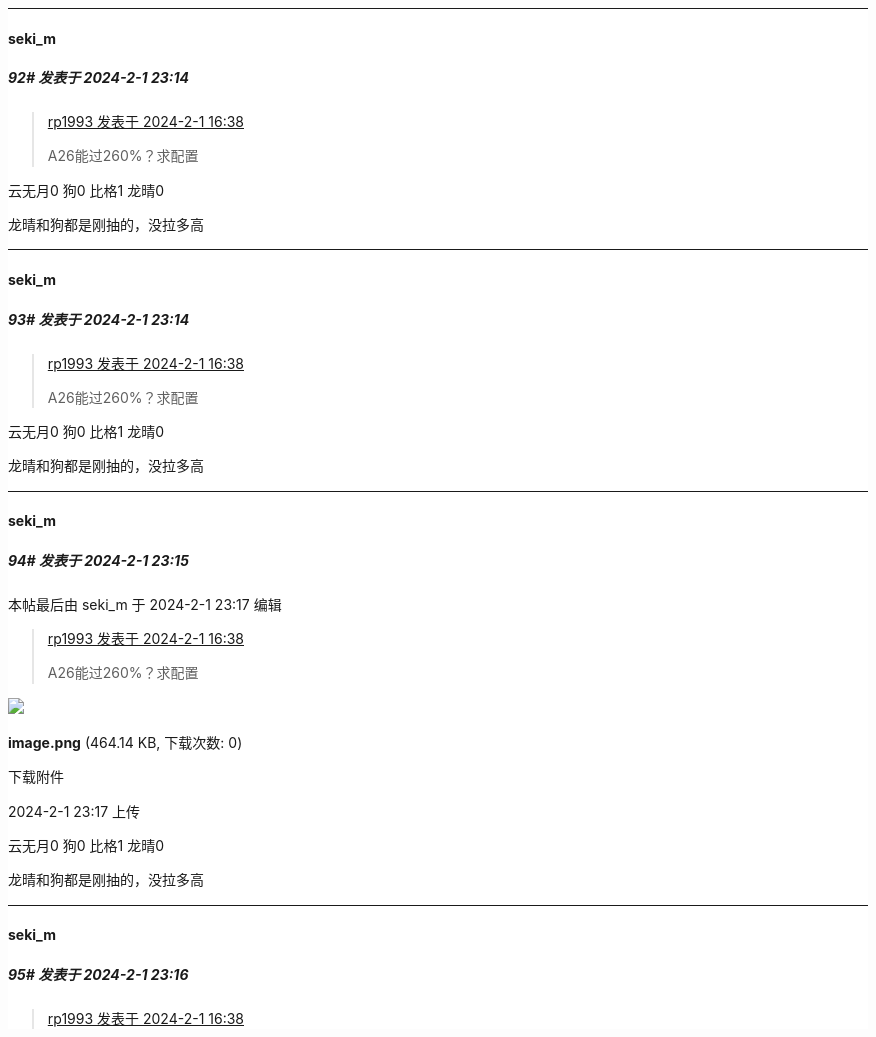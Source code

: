 *****

####  seki_m  
##### 92#       发表于 2024-2-1 23:14

<blockquote><a href="httphttps://bbs.saraba1st.com/2b/forum.php?mod=redirect&amp;goto=findpost&amp;pid=63855189&amp;ptid=2169679" target="_blank">rp1993 发表于 2024-2-1 16:38</a>

A26能过260%？求配置</blockquote>

云无月0 狗0 比格1 龙晴0

龙晴和狗都是刚抽的，没拉多高

*****

####  seki_m  
##### 93#       发表于 2024-2-1 23:14

<blockquote><a href="httphttps://bbs.saraba1st.com/2b/forum.php?mod=redirect&amp;goto=findpost&amp;pid=63855189&amp;ptid=2169679" target="_blank">rp1993 发表于 2024-2-1 16:38</a>

A26能过260%？求配置</blockquote>

云无月0 狗0 比格1 龙晴0

龙晴和狗都是刚抽的，没拉多高

*****

####  seki_m  
##### 94#       发表于 2024-2-1 23:15

 本帖最后由 seki_m 于 2024-2-1 23:17 编辑 
<blockquote><a href="httphttps://bbs.saraba1st.com/2b/forum.php?mod=redirect&amp;goto=findpost&amp;pid=63855189&amp;ptid=2169679" target="_blank">rp1993 发表于 2024-2-1 16:38</a>

A26能过260%？求配置</blockquote>

<img src="https://img.saraba1st.com/forum/202402/01/231731w1f1e2672si2s115.png" referrerpolicy="no-referrer">

<strong>image.png</strong> (464.14 KB, 下载次数: 0)

下载附件

2024-2-1 23:17 上传

云无月0 狗0 比格1 龙晴0

龙晴和狗都是刚抽的，没拉多高

*****

####  seki_m  
##### 95#       发表于 2024-2-1 23:16

<blockquote><a href="httphttps://bbs.saraba1st.com/2b/forum.php?mod=redirect&amp;goto=findpost&amp;pid=63855189&amp;ptid=2169679" target="_blank">rp1993 发表于 2024-2-1 16:38</a>
